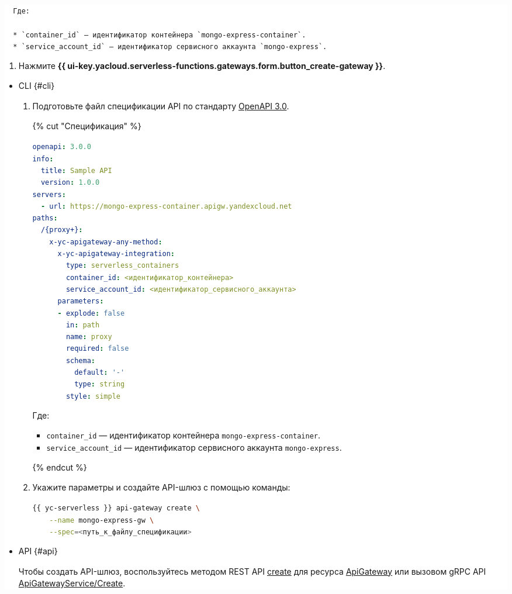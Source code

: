       Где:

      * `container_id` — идентификатор контейнера `mongo-express-container`.
      * `service_account_id` — идентификатор сервисного аккаунта `mongo-express`.

  1. Нажмите **{{ ui-key.yacloud.serverless-functions.gateways.form.button_create-gateway }}**.

- CLI {#cli}

  1. Подготовьте файл спецификации API по стандарту [OpenAPI 3.0](https://github.com/OAI/OpenAPI-Specification).

      {% cut "Спецификация" %}

      ```yaml
      openapi: 3.0.0
      info:
        title: Sample API
        version: 1.0.0
      servers:
        - url: https://mongo-express-container.apigw.yandexcloud.net
      paths:
        /{proxy+}:
          x-yc-apigateway-any-method:
            x-yc-apigateway-integration:
              type: serverless_containers
              container_id: <идентификатор_контейнера>
              service_account_id: <идентификатор_сервисного_аккаунта>
            parameters:
            - explode: false
              in: path
              name: proxy
              required: false
              schema:
                default: '-'
                type: string
              style: simple
      ```

      Где:

      * `container_id` — идентификатор контейнера `mongo-express-container`.
      * `service_account_id` — идентификатор сервисного аккаунта `mongo-express`.

      {% endcut %}

  1. Укажите параметры и создайте API-шлюз с помощью команды:

      ```bash
      {{ yc-serverless }} api-gateway create \
          --name mongo-express-gw \
          --spec=<путь_к_файлу_спецификации>
      ```

- API {#api}

  Чтобы создать API-шлюз, воспользуйтесь методом REST API [create](../../api-gateway/apigateway/api-ref/ApiGateway/create.md) для ресурса [ApiGateway](../../api-gateway/apigateway/api-ref/ApiGateway/index.md) или вызовом gRPC API [ApiGatewayService/Create](../../api-gateway/apigateway/api-ref/grpc/ApiGateway/create.md).
